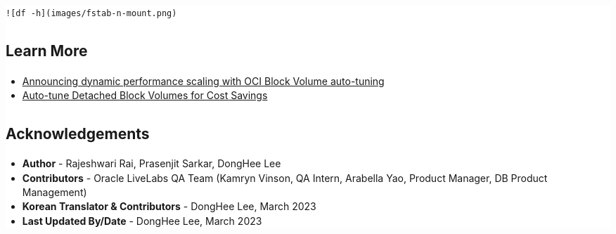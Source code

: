     ![df -h](images/fstab-n-mount.png)

## Learn More

- [Announcing dynamic performance scaling with OCI Block Volume auto-tuning](https://blogs.oracle.com/cloud-infrastructure/post/oci-block-volume-performance-auto-tune-and-feature-updates)
- [Auto-tune Detached Block Volumes for Cost Savings](https://blogs.oracle.com/cloud-infrastructure/post/auto-tune-detached-block-volumes-for-cost-savings)

## Acknowledgements

- **Author** - Rajeshwari Rai, Prasenjit Sarkar, DongHee Lee
- **Contributors** - Oracle LiveLabs QA Team (Kamryn Vinson, QA Intern, Arabella Yao, Product Manager, DB Product Management)
- **Korean Translator & Contributors** - DongHee Lee, March 2023
- **Last Updated By/Date** - DongHee Lee, March 2023
